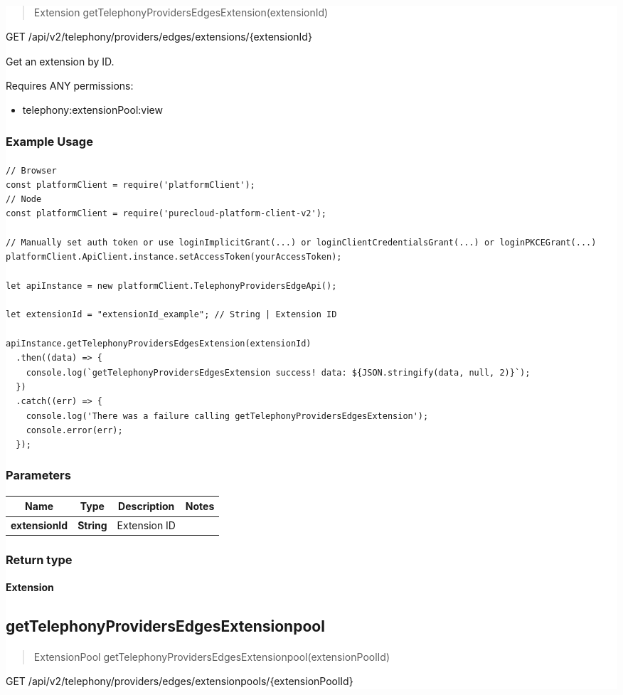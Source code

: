 > Extension getTelephonyProvidersEdgesExtension(extensionId)


GET /api/v2/telephony/providers/edges/extensions/{extensionId}

Get an extension by ID.

Requires ANY permissions:

* telephony:extensionPool:view

### Example Usage

```{"language":"javascript"}
// Browser
const platformClient = require('platformClient');
// Node
const platformClient = require('purecloud-platform-client-v2');

// Manually set auth token or use loginImplicitGrant(...) or loginClientCredentialsGrant(...) or loginPKCEGrant(...)
platformClient.ApiClient.instance.setAccessToken(yourAccessToken);

let apiInstance = new platformClient.TelephonyProvidersEdgeApi();

let extensionId = "extensionId_example"; // String | Extension ID

apiInstance.getTelephonyProvidersEdgesExtension(extensionId)
  .then((data) => {
    console.log(`getTelephonyProvidersEdgesExtension success! data: ${JSON.stringify(data, null, 2)}`);
  })
  .catch((err) => {
    console.log('There was a failure calling getTelephonyProvidersEdgesExtension');
    console.error(err);
  });
```

### Parameters


| Name | Type | Description  | Notes |
| ------------- | ------------- | ------------- | ------------- |
 **extensionId** | **String** | Extension ID |  |

### Return type

**Extension**


## getTelephonyProvidersEdgesExtensionpool

> ExtensionPool getTelephonyProvidersEdgesExtensionpool(extensionPoolId)


GET /api/v2/telephony/providers/edges/extensionpools/{extensionPoolId}
